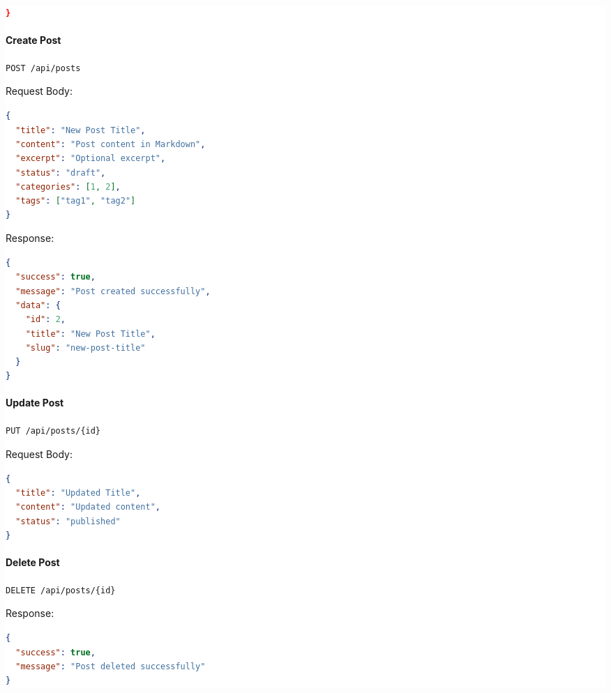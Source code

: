 ```json
}
```

#### Create Post
```http
POST /api/posts
```

Request Body:
```json
{
  "title": "New Post Title",
  "content": "Post content in Markdown",
  "excerpt": "Optional excerpt",
  "status": "draft",
  "categories": [1, 2],
  "tags": ["tag1", "tag2"]
}
```

Response:
```json
{
  "success": true,
  "message": "Post created successfully",
  "data": {
    "id": 2,
    "title": "New Post Title",
    "slug": "new-post-title"
  }
}
```

#### Update Post
```http
PUT /api/posts/{id}
```

Request Body:
```json
{
  "title": "Updated Title",
  "content": "Updated content",
  "status": "published"
}
```

#### Delete Post
```http
DELETE /api/posts/{id}
```

Response:
```json
{
  "success": true,
  "message": "Post deleted successfully"
}
```
